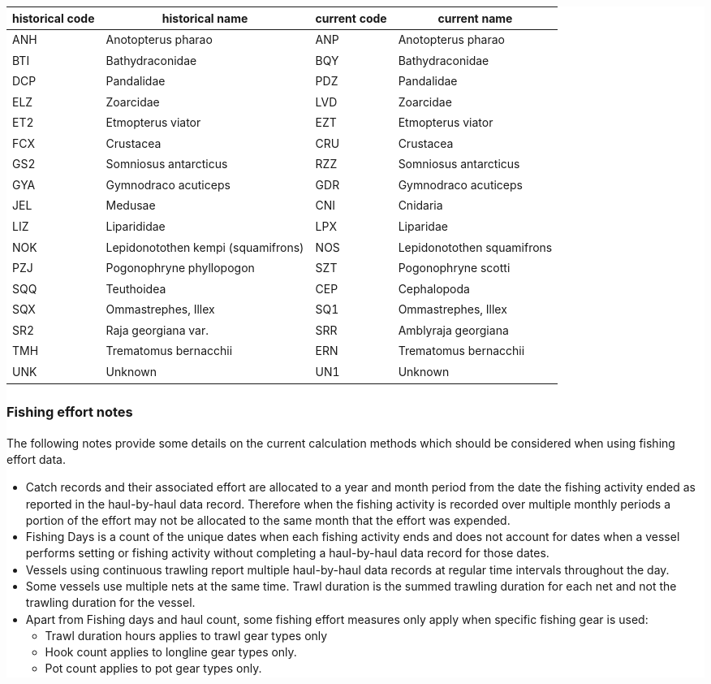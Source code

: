 | historical code | historical name | current code | current name |
| --- | --- | --- | --- |
| ANH | Anotopterus pharao | ANP | Anotopterus pharao |
| BTI | Bathydraconidae | BQY | Bathydraconidae |
| DCP | Pandalidae | PDZ | Pandalidae |
| ELZ | Zoarcidae | LVD | Zoarcidae |
| ET2 | Etmopterus viator | EZT | Etmopterus viator |
| FCX | Crustacea | CRU | Crustacea |
| GS2 | Somniosus antarcticus | RZZ | Somniosus antarcticus |
| GYA | Gymnodraco acuticeps | GDR | Gymnodraco acuticeps |
| JEL | Medusae | CNI | Cnidaria |
| LIZ | Liparididae | LPX | Liparidae |
| NOK | Lepidonotothen kempi (squamifrons) | NOS | Lepidonotothen squamifrons |
| PZJ | Pogonophryne phyllopogon | SZT | Pogonophryne scotti |
| SQQ | Teuthoidea | CEP | Cephalopoda |
| SQX | Ommastrephes, Illex | SQ1 | Ommastrephes, Illex |
| SR2 | Raja georgiana var. | SRR | Amblyraja georgiana |
| TMH | Trematomus bernacchii | ERN | Trematomus bernacchii |
| UNK | Unknown | UN1 | Unknown |

### Fishing effort notes

The following notes provide some details on the current calculation methods which should be considered when using fishing effort data.

* Catch records and their associated effort are allocated to a year and month period from the date the fishing activity ended as reported in the haul-by-haul data record. Therefore when the fishing activity is recorded over multiple monthly periods a portion of the effort may not be allocated to the same month that the effort was expended.
* Fishing Days is a count of the unique dates when each fishing activity ends and does not account for dates when a vessel performs setting or fishing activity without completing a haul-by-haul data record for those dates.
* Vessels using continuous trawling report multiple haul-by-haul data records at regular time intervals throughout the day.
* Some vessels use multiple nets at the same time. Trawl duration is the summed trawling duration for each net and not the trawling duration for the vessel.
* Apart from Fishing days and haul count, some fishing effort measures only apply when specific fishing gear is used:
  * Trawl duration hours applies to trawl gear types only
  * Hook count applies to longline gear types only.
  * Pot count applies to pot gear types only.
